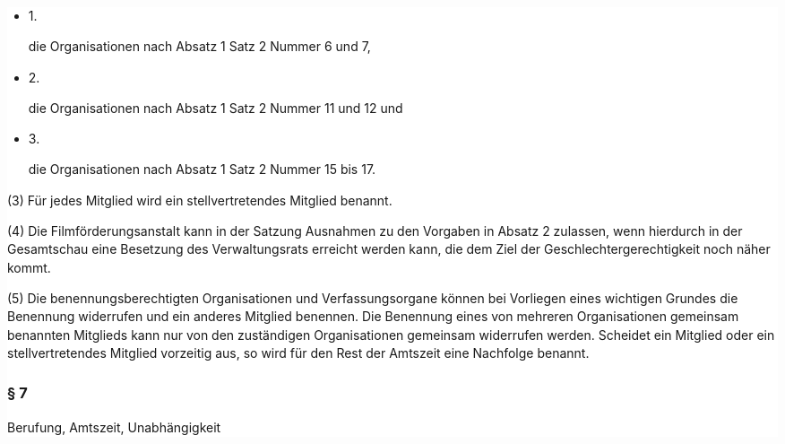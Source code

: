   - 1\.
    
    <div>
    
    die Organisationen nach Absatz 1 Satz 2 Nummer 6 und 7,
    
    </div>

  - 2\.
    
    <div>
    
    die Organisationen nach Absatz 1 Satz 2 Nummer 11 und 12 und
    
    </div>

  - 3\.
    
    <div>
    
    die Organisationen nach Absatz 1 Satz 2 Nummer 15 bis 17.
    
    </div>

</div>

<div class="jurAbsatz">

(3) Für jedes Mitglied wird ein stellvertretendes Mitglied benannt.

</div>

<div class="jurAbsatz">

(4) Die Filmförderungsanstalt kann in der Satzung Ausnahmen zu den
Vorgaben in Absatz 2 zulassen, wenn hierdurch in der Gesamtschau eine
Besetzung des Verwaltungsrats erreicht werden kann, die dem Ziel der
Geschlechtergerechtigkeit noch näher kommt.

</div>

<div class="jurAbsatz">

(5) Die benennungsberechtigten Organisationen und Verfassungsorgane
können bei Vorliegen eines wichtigen Grundes die Benennung widerrufen
und ein anderes Mitglied benennen. Die Benennung eines von mehreren
Organisationen gemeinsam benannten Mitglieds kann nur von den
zuständigen Organisationen gemeinsam widerrufen werden. Scheidet ein
Mitglied oder ein stellvertretendes Mitglied vorzeitig aus, so wird für
den Rest der Amtszeit eine Nachfolge benannt.

</div>

</div>

</div>

</div>

<span id="BJNR1C30A0024BJNE000900000.html"></span>

### § 7  
Berufung, Amtszeit, Unabhängigkeit
